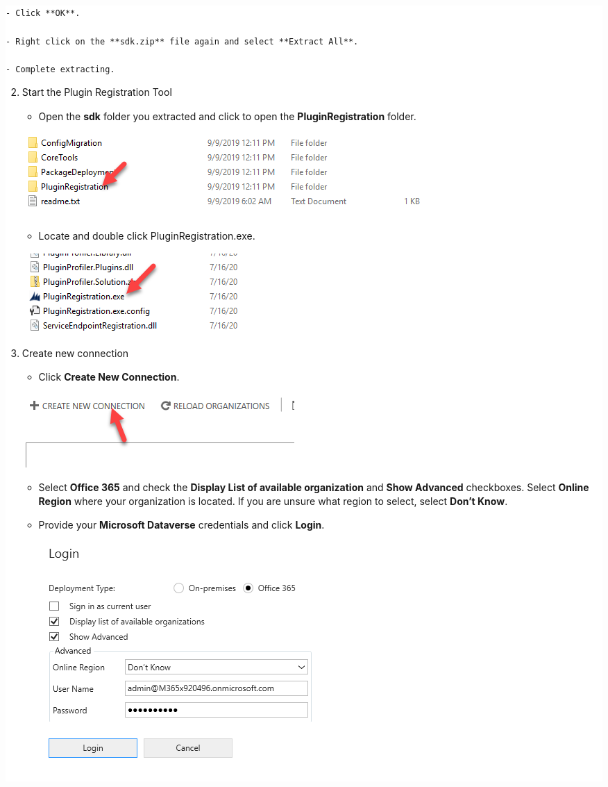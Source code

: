 	- Click **OK**.

	- Right click on the **sdk.zip** file again and select **Extract All**.

	- Complete extracting.

2. Start the Plugin Registration Tool

	- Open the **sdk** folder you extracted and click to open the **PluginRegistration** folder.

    ![Plugin registration - screenshot](../L08/Static/Mod_01_Web_Hook_image20.png)

	- Locate and double click PluginRegistration.exe.

    ![Start plugin registration tool - screenshot ](../L08/Static/Mod_01_Web_Hook_image21.png)

3. Create new connection

	- Click **Create New Connection**.

    ![New connection - screenshot ](../L08/Static/Mod_01_Web_Hook_image22.png)

	- Select **Office 365** and check the **Display List of available organization** and **Show Advanced** checkboxes. Select **Online Region** where your organization is located. If you are unsure what region to select, select **Don’t Know**.

	- Provide your **Microsoft Dataverse** credentials and click **Login**.  
‎    ![Login - screenshot](../L08/Static/Mod_01_Web_Hook_image23.png)
